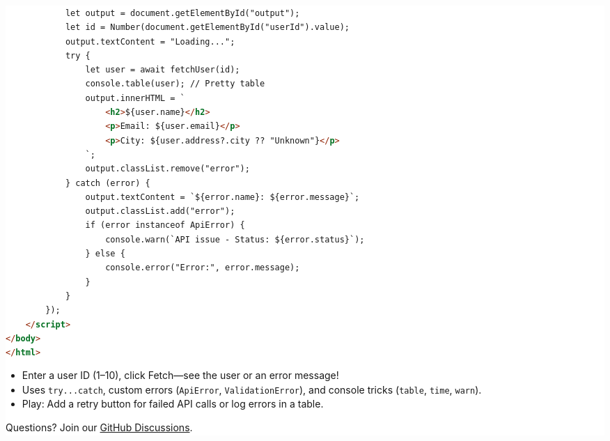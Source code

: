 ```html
            let output = document.getElementById("output");
            let id = Number(document.getElementById("userId").value);
            output.textContent = "Loading...";
            try {
                let user = await fetchUser(id);
                console.table(user); // Pretty table
                output.innerHTML = `
                    <h2>${user.name}</h2>
                    <p>Email: ${user.email}</p>
                    <p>City: ${user.address?.city ?? "Unknown"}</p>
                `;
                output.classList.remove("error");
            } catch (error) {
                output.textContent = `${error.name}: ${error.message}`;
                output.classList.add("error");
                if (error instanceof ApiError) {
                    console.warn(`API issue - Status: ${error.status}`);
                } else {
                    console.error("Error:", error.message);
                }
            }
        });
    </script>
</body>
</html>
```

- Enter a user ID (1–10), click Fetch—see the user or an error message!
- Uses `try...catch`, custom errors (`ApiError`, `ValidationError`), and console tricks (`table`, `time`, `warn`).
- Play: Add a retry button for failed API calls or log errors in a table.

Questions? Join our [GitHub Discussions](https://github.com/sammy6378/reference/discussions).
